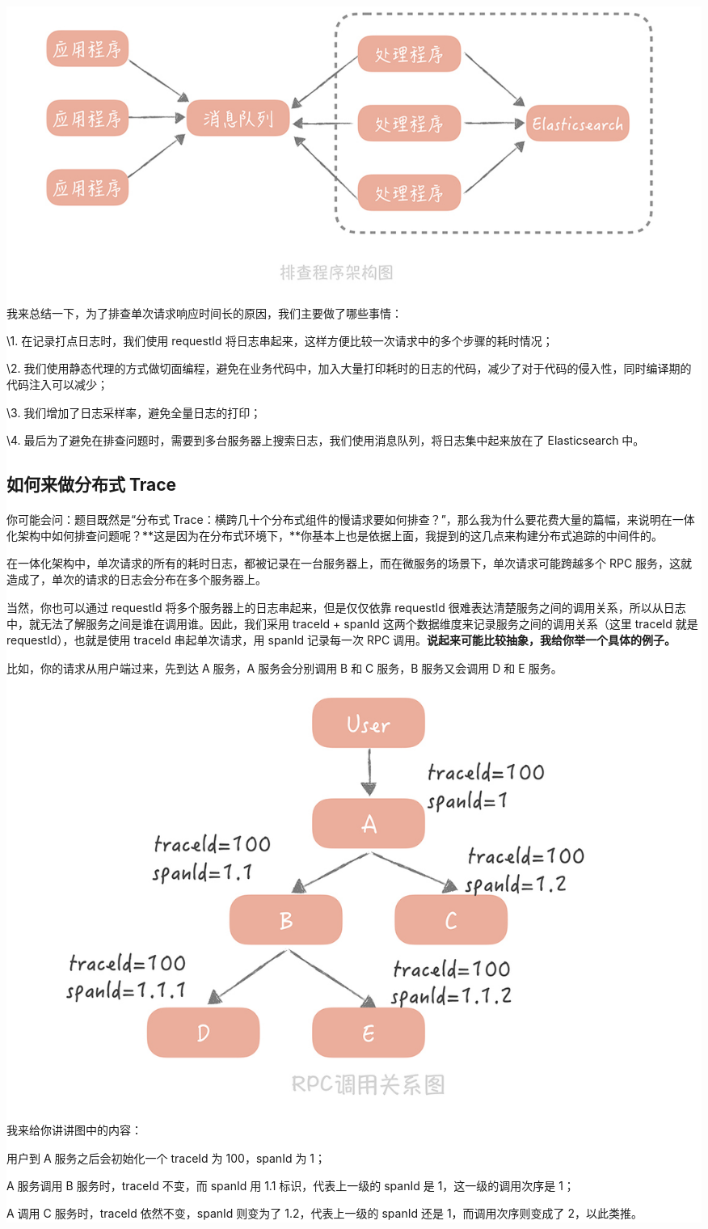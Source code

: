 <p><img src="assets/ae25d911a438dc8ca1adb816595a787a.jpg" alt="img" /></p>
<p>我来总结一下，为了排查单次请求响应时间长的原因，我们主要做了哪些事情：</p>
<p>\1. 在记录打点日志时，我们使用 requestId 将日志串起来，这样方便比较一次请求中的多个步骤的耗时情况；</p>
<p>\2. 我们使用静态代理的方式做切面编程，避免在业务代码中，加入大量打印耗时的日志的代码，减少了对于代码的侵入性，同时编译期的代码注入可以减少；</p>
<p>\3. 我们增加了日志采样率，避免全量日志的打印；</p>
<p>\4. 最后为了避免在排查问题时，需要到多台服务器上搜索日志，我们使用消息队列，将日志集中起来放在了 Elasticsearch 中。</p>
<h2>如何来做分布式 Trace</h2>
<p>你可能会问：题目既然是“分布式 Trace：横跨几十个分布式组件的慢请求要如何排查？”，那么我为什么要花费大量的篇幅，来说明在一体化架构中如何排查问题呢？**这是因为在分布式环境下，**你基本上也是依据上面，我提到的这几点来构建分布式追踪的中间件的。</p>
<p>在一体化架构中，单次请求的所有的耗时日志，都被记录在一台服务器上，而在微服务的场景下，单次请求可能跨越多个 RPC 服务，这就造成了，单次的请求的日志会分布在多个服务器上。</p>
<p>当然，你也可以通过 requestId 将多个服务器上的日志串起来，但是仅仅依靠 requestId 很难表达清楚服务之间的调用关系，所以从日志中，就无法了解服务之间是谁在调用谁。因此，我们采用 traceId + spanId 这两个数据维度来记录服务之间的调用关系（这里 traceId 就是 requestId），也就是使用 traceId 串起单次请求，用 spanId 记录每一次 RPC 调用。<strong>说起来可能比较抽象，我给你举一个具体的例子。</strong></p>
<p>比如，你的请求从用户端过来，先到达 A 服务，A 服务会分别调用 B 和 C 服务，B 服务又会调用 D 和 E 服务。</p>
<p><img src="assets/ba9e63bbcccd910df41b75b925ad5910.jpg" alt="img" /></p>
<p>我来给你讲讲图中的内容：</p>
<p>用户到 A 服务之后会初始化一个 traceId 为 100，spanId 为 1；</p>
<p>A 服务调用 B 服务时，traceId 不变，而 spanId 用 1.1 标识，代表上一级的 spanId 是 1，这一级的调用次序是 1；</p>
<p>A 调用 C 服务时，traceId 依然不变，spanId 则变为了 1.2，代表上一级的 spanId 还是 1，而调用次序则变成了 2，以此类推。</p>